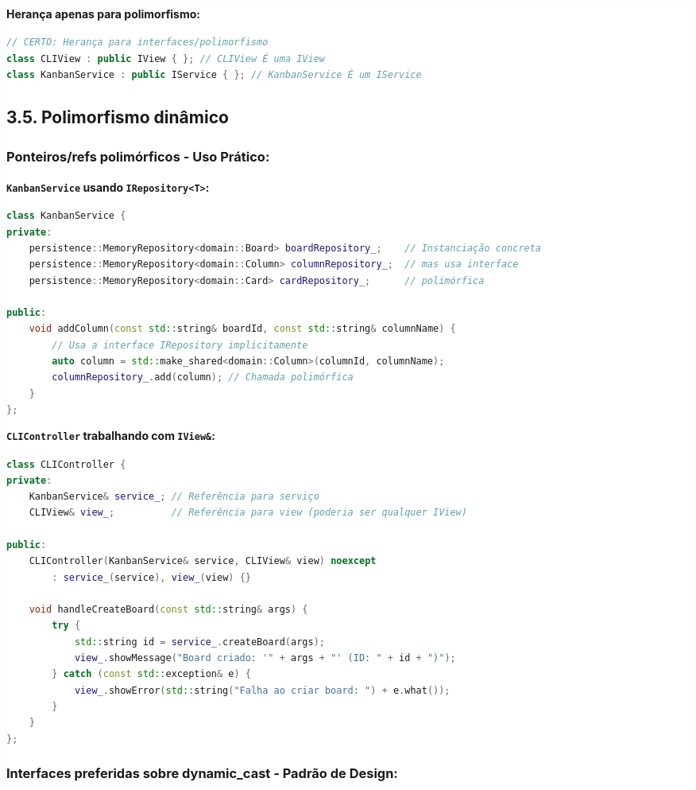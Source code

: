 **Herança apenas para polimorfismo:**
```cpp
// CERTO: Herança para interfaces/polimorfismo
class CLIView : public IView { }; // CLIView É uma IView
class KanbanService : public IService { }; // KanbanService É um IService
```

## 3.5. Polimorfismo dinâmico

### Ponteiros/refs polimórficos - **Uso Prático:**

**`KanbanService` usando `IRepository<T>`:**
```cpp
class KanbanService {
private:
    persistence::MemoryRepository<domain::Board> boardRepository_;    // Instanciação concreta
    persistence::MemoryRepository<domain::Column> columnRepository_;  // mas usa interface
    persistence::MemoryRepository<domain::Card> cardRepository_;      // polimórfica
    
public:
    void addColumn(const std::string& boardId, const std::string& columnName) {
        // Usa a interface IRepository implicitamente
        auto column = std::make_shared<domain::Column>(columnId, columnName);
        columnRepository_.add(column); // Chamada polimórfica
    }
};
```

**`CLIController` trabalhando com `IView&`:**
```cpp
class CLIController {
private:
    KanbanService& service_; // Referência para serviço
    CLIView& view_;          // Referência para view (poderia ser qualquer IView)
    
public:
    CLIController(KanbanService& service, CLIView& view) noexcept
        : service_(service), view_(view) {}
        
    void handleCreateBoard(const std::string& args) {
        try {
            std::string id = service_.createBoard(args);
            view_.showMessage("Board criado: '" + args + "' (ID: " + id + ")");
        } catch (const std::exception& e) {
            view_.showError(std::string("Falha ao criar board: ") + e.what());
        }
    }
};
```

### Interfaces preferidas sobre dynamic_cast - **Padrão de Design:**
